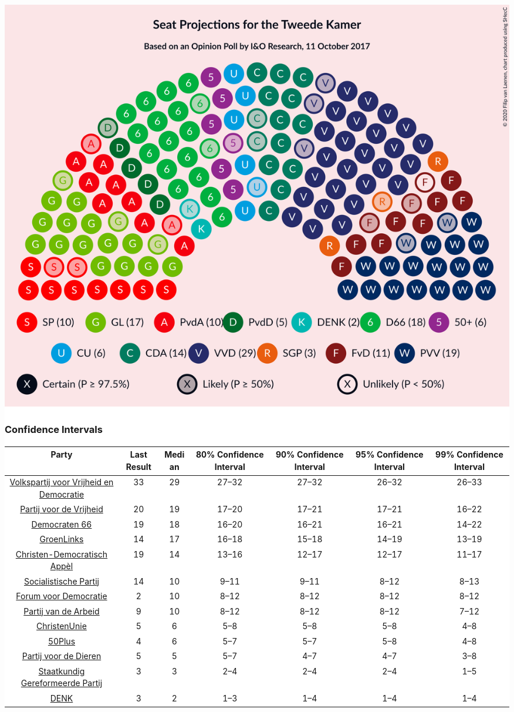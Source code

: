 ![Graph with seating plan not yet produced](2017-10-11-IOResearch-seating-plan.png "Seating Plan")

### Confidence Intervals

| Party | Last Result | Median | 80% Confidence Interval | 90% Confidence Interval | 95% Confidence Interval | 99% Confidence Interval |
|:-----:|:-----------:|:------:|:-----------------------:|:-----------------------:|:-----------------------:|:-----------------------:|
| <a href="#volkspartij-voor-vrijheid-en-democratie">Volkspartij voor Vrijheid en Democratie</a> | 33 | 29 | 27–32 |27–32 |26–32 |26–33 |
| <a href="#partij-voor-de-vrijheid">Partij voor de Vrijheid</a> | 20 | 19 | 17–20 |17–21 |17–21 |16–22 |
| <a href="#democraten-66">Democraten 66</a> | 19 | 18 | 16–20 |16–21 |16–21 |14–22 |
| <a href="#groenlinks">GroenLinks</a> | 14 | 17 | 16–18 |15–18 |14–19 |13–19 |
| <a href="#christen-democratisch-appèl">Christen-Democratisch Appèl</a> | 19 | 14 | 13–16 |12–17 |12–17 |11–17 |
| <a href="#socialistische-partij">Socialistische Partij</a> | 14 | 10 | 9–11 |9–11 |8–12 |8–13 |
| <a href="#forum-voor-democratie">Forum voor Democratie</a> | 2 | 10 | 8–12 |8–12 |8–12 |8–12 |
| <a href="#partij-van-de-arbeid">Partij van de Arbeid</a> | 9 | 10 | 8–12 |8–12 |8–12 |7–12 |
| <a href="#christenunie">ChristenUnie</a> | 5 | 6 | 5–8 |5–8 |5–8 |4–8 |
| <a href="#50plus">50Plus</a> | 4 | 6 | 5–7 |5–7 |5–8 |4–8 |
| <a href="#partij-voor-de-dieren">Partij voor de Dieren</a> | 5 | 5 | 5–7 |4–7 |4–7 |3–8 |
| <a href="#staatkundig-gereformeerde-partij">Staatkundig Gereformeerde Partij</a> | 3 | 3 | 2–4 |2–4 |2–4 |1–5 |
| <a href="#denk">DENK</a> | 3 | 2 | 1–3 |1–4 |1–4 |1–4 |
